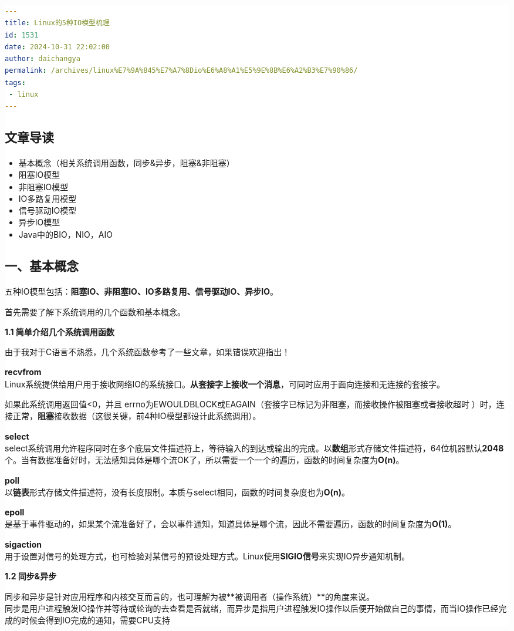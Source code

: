 ```yaml
---
title: Linux的5种IO模型梳理
id: 1531
date: 2024-10-31 22:02:00
author: daichangya
permalink: /archives/linux%E7%9A%845%E7%A7%8Dio%E6%A8%A1%E5%9E%8B%E6%A2%B3%E7%90%86/
tags: 
 - linux
---
```



## 文章导读

*   基本概念（相关系统调用函数，同步&异步，阻塞&非阻塞）
*   阻塞IO模型
*   非阻塞IO模型
*   IO多路复用模型
*   信号驱动IO模型
*   异步IO模型
*   Java中的BIO，NIO，AIO

## 一、基本概念

五种IO模型包括：**阻塞IO、非阻塞IO、IO多路复用、信号驱动IO、异步IO**。

首先需要了解下系统调用的几个函数和基本概念。

**1.1 简单介绍几个系统调用函数**

由于我对于C语言不熟悉，几个系统函数参考了一些文章，如果错误欢迎指出！

**recvfrom**  
Linux系统提供给用户用于接收网络IO的系统接口。**从套接字上接收一个消息**，可同时应用于面向连接和无连接的套接字。

如果此系统调用返回值<0，并且 errno为EWOULDBLOCK或EAGAIN（套接字已标记为非阻塞，而接收操作被阻塞或者接收超时 ）时，连接正常，**阻塞**接收数据（这很关键，前4种IO模型都设计此系统调用）。

**select**  
select系统调用允许程序同时在多个底层文件描述符上，等待输入的到达或输出的完成。以**数组**形式存储文件描述符，64位机器默认**2048**个。当有数据准备好时，无法感知具体是哪个流OK了，所以需要一个一个的遍历，函数的时间复杂度为**O(n)**。

**poll**  
以**链表**形式存储文件描述符，没有长度限制。本质与select相同，函数的时间复杂度也为**O(n)**。

**epoll**  
是基于事件驱动的，如果某个流准备好了，会以事件通知，知道具体是哪个流，因此不需要遍历，函数的时间复杂度为**O(1)**。

**sigaction**  
用于设置对信号的处理方式，也可检验对某信号的预设处理方式。Linux使用**SIGIO信号**来实现IO异步通知机制。

**1.2 同步&异步**

同步和异步是针对应用程序和内核交互而言的，也可理解为被**被调用者（操作系统）**的角度来说。  
同步是用户进程触发IO操作并等待或轮询的去查看是否就绪，而异步是指用户进程触发IO操作以后便开始做自己的事情，而当IO操作已经完成的时候会得到IO完成的通知，需要CPU支持
